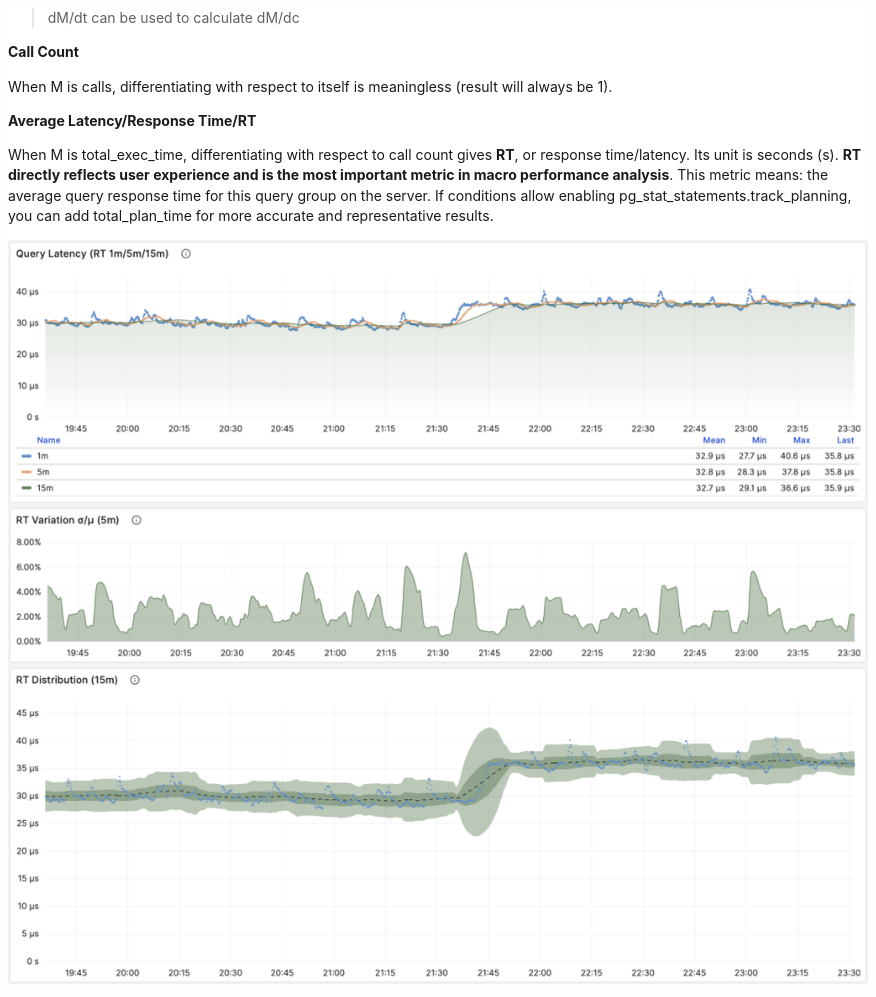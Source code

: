 > dM/dt can be used to calculate dM/dc


**Call Count**

When M is calls, differentiating with respect to itself is meaningless (result will always be 1).



**Average Latency/Response Time/RT**

When M is total_exec_time, differentiating with respect to call count gives **RT**, or response time/latency. Its unit is seconds (s). **RT directly reflects user experience and is the most important metric in macro performance analysis**. This metric means: the average query response time for this query group on the server. If conditions allow enabling pg_stat_statements.track_planning, you can add total_plan_time for more accurate and representative results.

![pgss-13.png](pgss-13.png)
